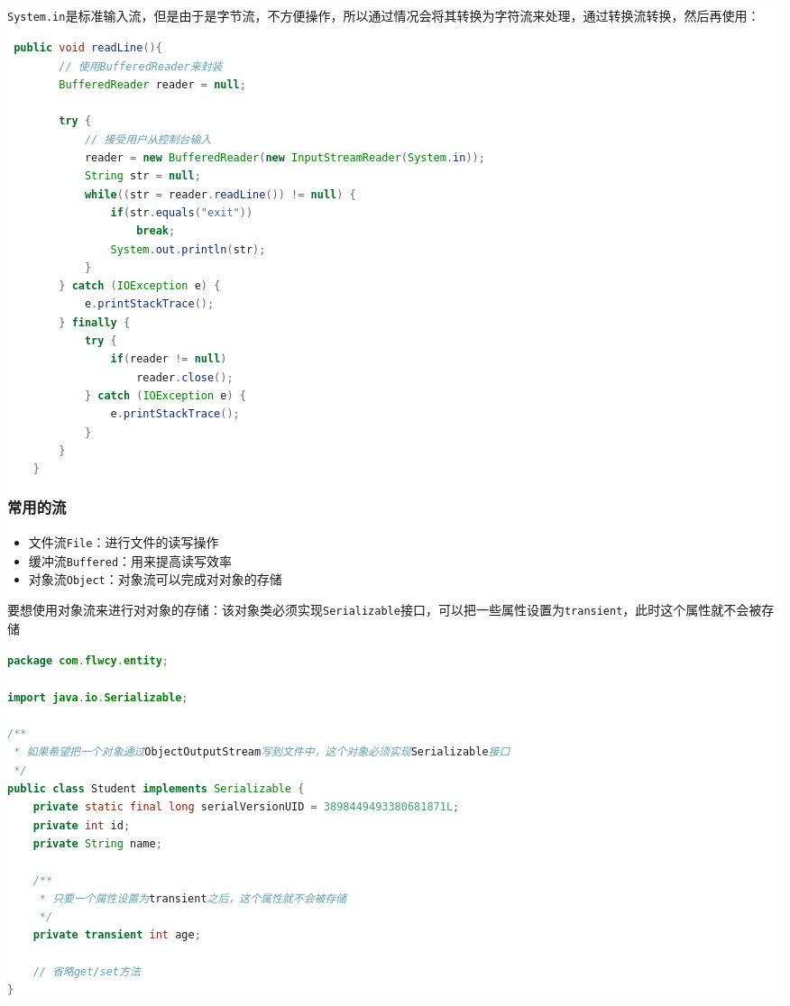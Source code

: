 `System.in`是标准输入流，但是由于是字节流，不方便操作，所以通过情况会将其转换为字符流来处理，通过转换流转换，然后再使用：

```java
 public void readLine(){
        // 使用BufferedReader来封装
        BufferedReader reader = null;

        try {
            // 接受用户从控制台输入
            reader = new BufferedReader(new InputStreamReader(System.in));
            String str = null;
            while((str = reader.readLine()) != null) {
                if(str.equals("exit"))
                    break;
                System.out.println(str);
            }
        } catch (IOException e) {
            e.printStackTrace();
        } finally {
            try {
                if(reader != null)
                    reader.close();
            } catch (IOException e) {
                e.printStackTrace();
            }
        }
    }
```

### 常用的流

+ 文件流`File`：进行文件的读写操作
+ 缓冲流`Buffered`：用来提高读写效率
+ 对象流`Object`：对象流可以完成对对象的存储

要想使用对象流来进行对对象的存储：该对象类必须实现`Serializable`接口，可以把一些属性设置为`transient`，此时这个属性就不会被存储

```java
package com.flwcy.entity;

import java.io.Serializable;

/**
 * 如果希望把一个对象通过ObjectOutputStream写到文件中，这个对象必须实现Serializable接口
 */
public class Student implements Serializable {
    private static final long serialVersionUID = 3898449493380681871L;
    private int id;
    private String name;

    /**
     * 只要一个属性设置为transient之后，这个属性就不会被存储
     */
    private transient int age;
  
  	// 省略get/set方法
}
```
